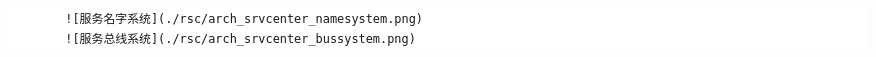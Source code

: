             ![服务名字系统](./rsc/arch_srvcenter_namesystem.png)
            ![服务总线系统](./rsc/arch_srvcenter_bussystem.png)